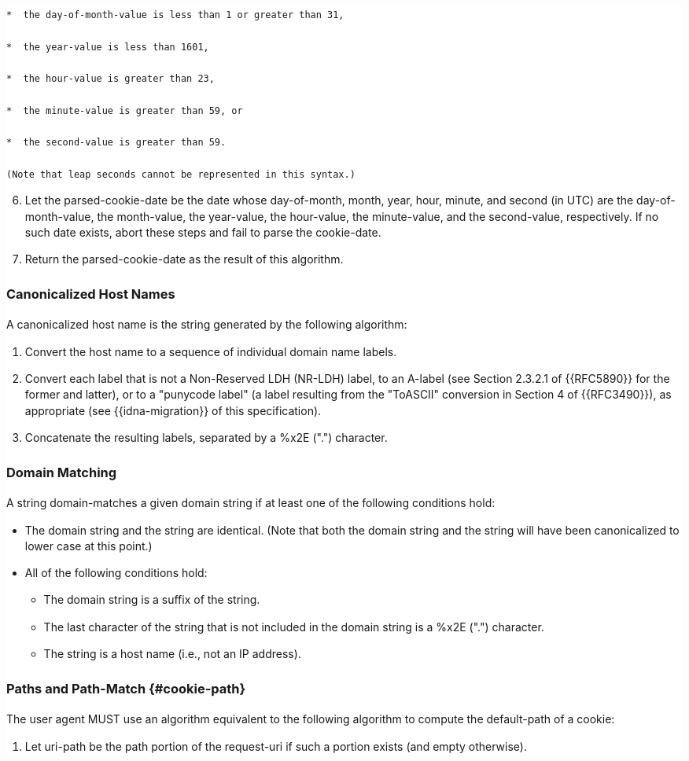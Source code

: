     *  the day-of-month-value is less than 1 or greater than 31,

    *  the year-value is less than 1601,

    *  the hour-value is greater than 23,

    *  the minute-value is greater than 59, or

    *  the second-value is greater than 59.

    (Note that leap seconds cannot be represented in this syntax.)

6.  Let the parsed-cookie-date be the date whose day-of-month, month,
    year, hour, minute, and second (in UTC) are the
    day-of-month-value, the month-value, the year-value, the hour-value,
    the minute-value, and the second-value, respectively. If no such date
    exists, abort these steps and fail to parse the cookie-date.

7.  Return the parsed-cookie-date as the result of this algorithm.

### Canonicalized Host Names

A canonicalized host name is the string generated by the following algorithm:

1.  Convert the host name to a sequence of individual domain name labels.

2.  Convert each label that is not a Non-Reserved LDH (NR-LDH) label, to an
    A-label (see Section 2.3.2.1 of {{RFC5890}} for the former and latter), or
    to a "punycode label" (a label resulting from the "ToASCII" conversion in
    Section 4 of {{RFC3490}}), as appropriate (see {{idna-migration}} of this
    specification).

3.  Concatenate the resulting labels, separated by a %x2E (".") character.

### Domain Matching

A string domain-matches a given domain string if at least one of the following
conditions hold:

*   The domain string and the string are identical. (Note that both the domain
    string and the string will have been canonicalized to lower case at this
    point.)

*   All of the following conditions hold:

    *   The domain string is a suffix of the string.

    *   The last character of the string that is not included in the domain
        string is a %x2E (".") character.

    *   The string is a host name (i.e., not an IP address).

### Paths and Path-Match {#cookie-path}

The user agent MUST use an algorithm equivalent to the following algorithm to
compute the default-path of a cookie:

1.  Let uri-path be the path portion of the request-uri if such a portion
    exists (and empty otherwise).
